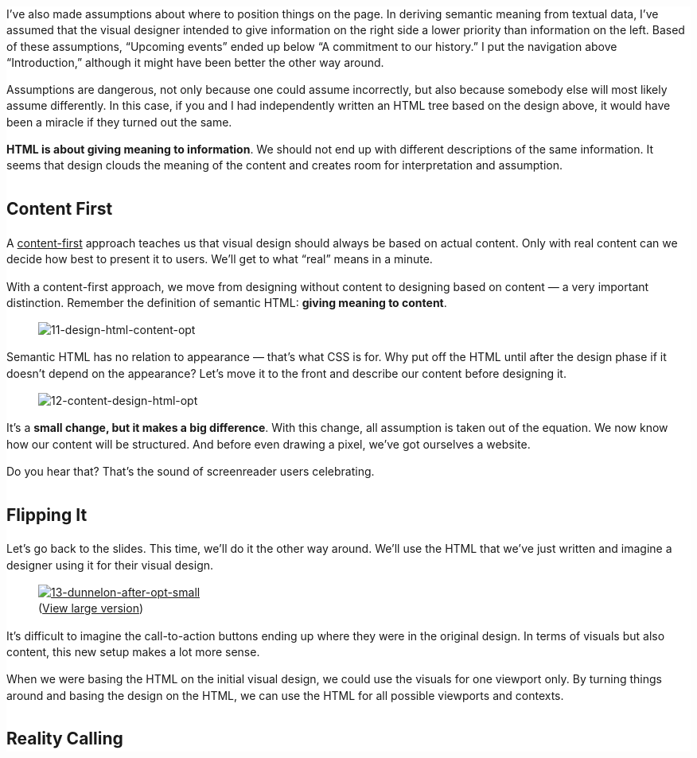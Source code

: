 I’ve also made assumptions about where to position things on the page. In deriving semantic meaning from textual data, I’ve assumed that the visual designer intended to give information on the right side a lower priority than information on the left. Based of these assumptions, “Upcoming events” ended up below “A commitment to our history.” I put the navigation above “Introduction,” although it might have been better the other way around.

Assumptions are dangerous, not only because one could assume incorrectly, but also because somebody else will most likely assume differently. In this case, if you and I had independently written an HTML tree based on the design above, it would have been a miracle if they turned out the same.</p>

<strong>HTML is about giving meaning to information</strong>. We should not end up with different descriptions of the same information. It seems that design clouds the meaning of the content and creates room for interpretation and assumption.</p>

## Content First

A <a href="https://adactio.com/journal/4523">content-first</a> approach teaches us that visual design should always be based on actual content. Only with real content can we decide how best to present it to users. We’ll get to what “real” means in a minute.

With a content-first approach, we move from designing without content to designing based on content — a very important distinction. Remember the definition of semantic HTML: <strong>giving meaning to content</strong>.</p>

<figure><img loading="lazy" decoding="async" src="https://archive.smashing.media/assets/344dbf88-fdf9-42bb-adb4-46f01eedd629/86203709-161b-4fe0-b19f-b2bc1dcde9d3/11-design-html-content-opt.png" alt="11-design-html-content-opt" /></figure>

Semantic HTML has no relation to appearance — that’s what CSS is for. Why put off the HTML until after the design phase if it doesn’t depend on the appearance? Let’s move it to the front and describe our content before designing it.</p>

<figure><img loading="lazy" decoding="async" src="https://archive.smashing.media/assets/344dbf88-fdf9-42bb-adb4-46f01eedd629/4782f431-8e7b-48fe-8729-b256729809da/12-content-design-html-opt.png" alt="12-content-design-html-opt" /></figure>

It’s a <strong>small change, but it makes a big difference</strong>. With this change, all assumption is taken out of the equation. We now know how our content will be structured. And before even drawing a pixel, we’ve got ourselves a website.

Do you hear that? That’s the sound of screenreader users celebrating.

## Flipping It

Let’s go back to the slides. This time, we’ll do it the other way around. We’ll use the HTML that we’ve just written and imagine a designer using it for their visual design.</p>

<figure><a href="https://archive.smashing.media/assets/344dbf88-fdf9-42bb-adb4-46f01eedd629/112405fd-3e1a-4151-a718-b3f6ed6db6fd/13-dunnelon-after-opt.jpg"><img loading="lazy" decoding="async" src="https://archive.smashing.media/assets/344dbf88-fdf9-42bb-adb4-46f01eedd629/d546dfea-f05c-4776-bdd0-aed85963d870/13-dunnelon-after-opt-small.jpg" alt="13-dunnelon-after-opt-small" /></a><figcaption>(<a href="https://archive.smashing.media/assets/344dbf88-fdf9-42bb-adb4-46f01eedd629/112405fd-3e1a-4151-a718-b3f6ed6db6fd/13-dunnelon-after-opt.jpg">View large version</a>)</figcaption></figure>

It’s difficult to imagine the call-to-action buttons ending up where they were in the original design. In terms of visuals but also content, this new setup makes a lot more sense.

When we were basing the HTML on the initial visual design, we could use the visuals for one viewport only. By turning things around and basing the design on the HTML, we can use the HTML for all possible viewports and contexts.</p>

## Reality Calling
